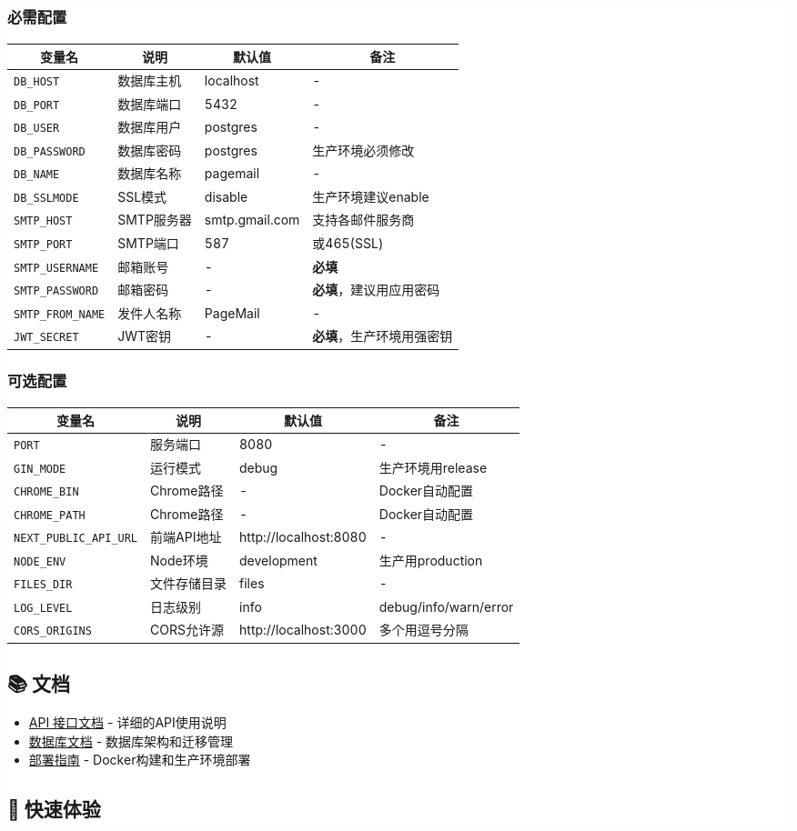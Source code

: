 ### 必需配置
| 变量名 | 说明 | 默认值 | 备注 |
|--------|------|--------|------|
| `DB_HOST` | 数据库主机 | localhost | - |
| `DB_PORT` | 数据库端口 | 5432 | - |
| `DB_USER` | 数据库用户 | postgres | - |
| `DB_PASSWORD` | 数据库密码 | postgres | 生产环境必须修改 |
| `DB_NAME` | 数据库名称 | pagemail | - |
| `DB_SSLMODE` | SSL模式 | disable | 生产环境建议enable |
| `SMTP_HOST` | SMTP服务器 | smtp.gmail.com | 支持各邮件服务商 |
| `SMTP_PORT` | SMTP端口 | 587 | 或465(SSL) |
| `SMTP_USERNAME` | 邮箱账号 | - | **必填** |
| `SMTP_PASSWORD` | 邮箱密码 | - | **必填**，建议用应用密码 |
| `SMTP_FROM_NAME` | 发件人名称 | PageMail | - |
| `JWT_SECRET` | JWT密钥 | - | **必填**，生产环境用强密钥 |

### 可选配置
| 变量名 | 说明 | 默认值 | 备注 |
|--------|------|--------|------|
| `PORT` | 服务端口 | 8080 | - |
| `GIN_MODE` | 运行模式 | debug | 生产环境用release |
| `CHROME_BIN` | Chrome路径 | - | Docker自动配置 |
| `CHROME_PATH` | Chrome路径 | - | Docker自动配置 |
| `NEXT_PUBLIC_API_URL` | 前端API地址 | http://localhost:8080 | - |
| `NODE_ENV` | Node环境 | development | 生产用production |
| `FILES_DIR` | 文件存储目录 | files | - |
| `LOG_LEVEL` | 日志级别 | info | debug/info/warn/error |
| `CORS_ORIGINS` | CORS允许源 | http://localhost:3000 | 多个用逗号分隔 |

## 📚 文档

- [API 接口文档](docs/API.md) - 详细的API使用说明
- [数据库文档](docs/DATABASE.md) - 数据库架构和迁移管理
- [部署指南](docs/DEPLOYMENT.md) - Docker构建和生产环境部署

## 🚀 快速体验
